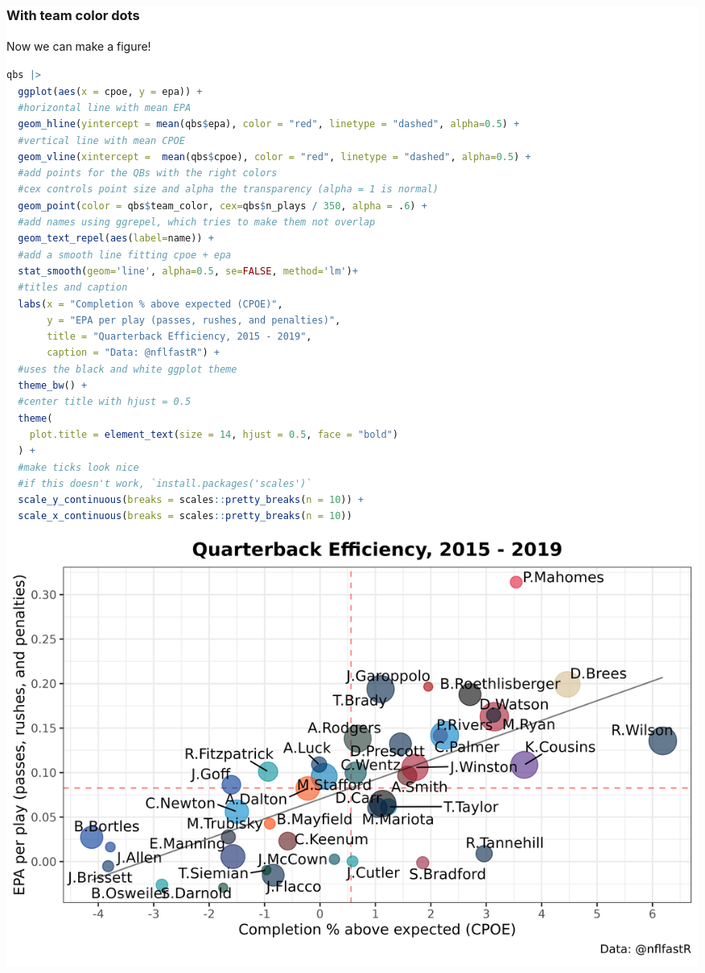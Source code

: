 ### With team color dots

Now we can make a figure!

``` r
qbs |>
  ggplot(aes(x = cpoe, y = epa)) +
  #horizontal line with mean EPA
  geom_hline(yintercept = mean(qbs$epa), color = "red", linetype = "dashed", alpha=0.5) +
  #vertical line with mean CPOE
  geom_vline(xintercept =  mean(qbs$cpoe), color = "red", linetype = "dashed", alpha=0.5) +
  #add points for the QBs with the right colors
  #cex controls point size and alpha the transparency (alpha = 1 is normal)
  geom_point(color = qbs$team_color, cex=qbs$n_plays / 350, alpha = .6) +
  #add names using ggrepel, which tries to make them not overlap
  geom_text_repel(aes(label=name)) +
  #add a smooth line fitting cpoe + epa
  stat_smooth(geom='line', alpha=0.5, se=FALSE, method='lm')+
  #titles and caption
  labs(x = "Completion % above expected (CPOE)",
       y = "EPA per play (passes, rushes, and penalties)",
       title = "Quarterback Efficiency, 2015 - 2019",
       caption = "Data: @nflfastR") +
  #uses the black and white ggplot theme
  theme_bw() +
  #center title with hjust = 0.5
  theme(
    plot.title = element_text(size = 14, hjust = 0.5, face = "bold")
  ) +
  #make ticks look nice
  #if this doesn't work, `install.packages('scales')`
  scale_y_continuous(breaks = scales::pretty_breaks(n = 10)) +
  scale_x_continuous(breaks = scales::pretty_breaks(n = 10))
```

![](beginners_guide_files/figure-html/fig2-1.png)

